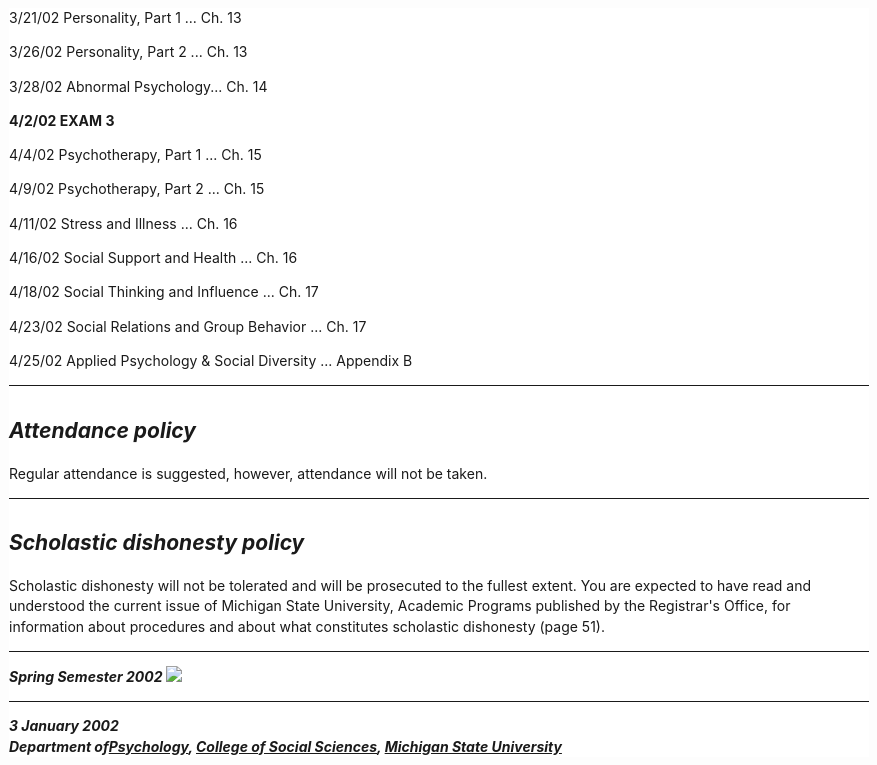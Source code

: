 3/21/02 Personality, Part 1 ... Ch. 13

3/26/02 Personality, Part 2 ... Ch. 13

3/28/02 Abnormal Psychology... Ch. 14  
  

**4/2/02 EXAM 3**  
  

4/4/02 Psychotherapy, Part 1 ... Ch. 15

4/9/02 Psychotherapy, Part 2 ... Ch. 15

4/11/02 Stress and Illness ... Ch. 16

4/16/02 Social Support and Health ... Ch. 16

4/18/02 Social Thinking and Influence ... Ch. 17

4/23/02 Social Relations and Group Behavior ... Ch. 17

4/25/02 Applied Psychology & Social Diversity ... Appendix B  
  

* * *

##  **_Attendance policy_**

Regular attendance is suggested, however, attendance will not be taken.

* * *

##  **_Scholastic dishonesty policy_**

Scholastic dishonesty will not be tolerated and will be prosecuted to the
fullest extent. You are expected to have read and understood the current issue
of Michigan State University, Academic Programs published by the Registrar's
Office, for information about procedures and about what constitutes scholastic
dishonesty (page 51).

* * *

**_Spring Semester 2002_** [
![](http://www.7am.com/graphics/clocksml.gif)](http://www.7am.com)

* * *

**_3 January 2002_**  
**_Department of[Psychology](http://psychology.msu.edu), [College of Social
Sciences](http://www.ssc.msu.edu), [Michigan State
University](http://www.msu.edu/)_**

